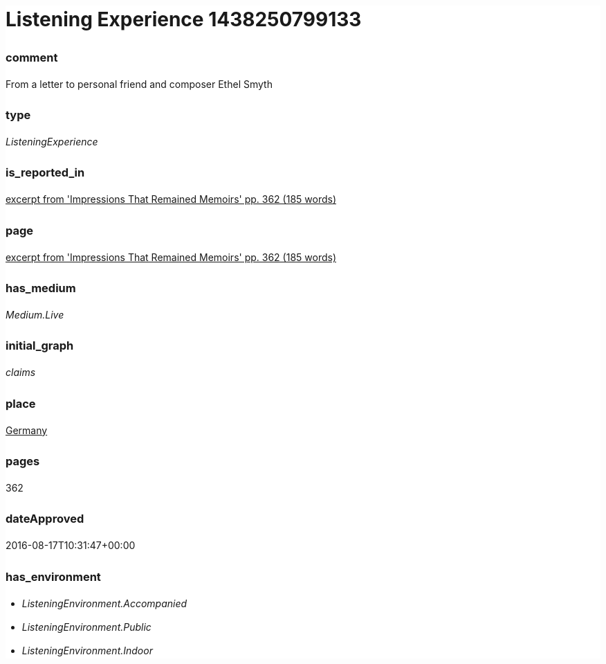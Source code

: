 # Listening Experience 1438250799133

### comment


From a letter to personal friend and composer Ethel Smyth

### type


*ListeningExperience*

### is_reported_in


[excerpt from 'Impressions That Remained Memoirs' pp. 362 (185 words)](#excerpt-from-'Impressions-That-Remained-Memoirs'-pp.-362-(185-words))

### page


[excerpt from 'Impressions That Remained Memoirs' pp. 362 (185 words)](#excerpt-from-'Impressions-That-Remained-Memoirs'-pp.-362-(185-words))

### has_medium


*Medium.Live*

### initial_graph


*claims*

### place


[Germany](#Germany)

### pages


362

### dateApproved


2016-08-17T10:31:47+00:00

### has_environment

 - *ListeningEnvironment.Accompanied*

 - *ListeningEnvironment.Public*

 - *ListeningEnvironment.Indoor*
